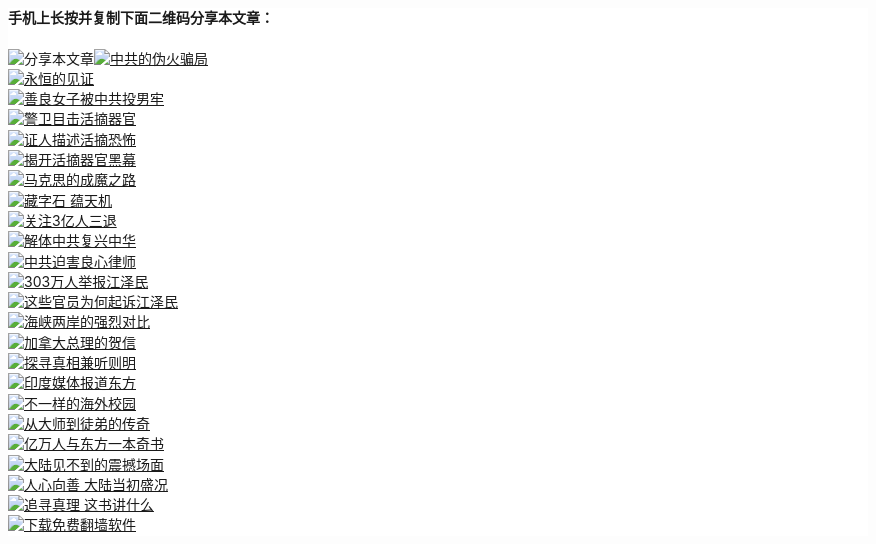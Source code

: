 <strong>手机上长按并复制下面二维码分享本文章：</strong><br><br><img src="http://d1p1.ip.zn2.us/v.php?action=qrcode&url=/gb/15/1/22/n4348858.md%231" title="分享本文章"></td><td VALIGN=TOP><a href="/gb/16/1/21/n4622075.md?dfh#1" target="_blank"><img src="https://raw.githubusercontent.com/tjvrql262/djy/master/gb/300/wei-f1.jpg" title="中共的伪火骗局"  alt="中共的伪火骗局"></a><br><a href="https://github.com/tjvrql262/www/blob/master/README.md?dfh#9" target="_blank"><img src="https://raw.githubusercontent.com/tjvrql262/djy/master/gb/300/yong-h.jpg" title="永恒的见证"  alt="永恒的见证"></a><br><a href="/gb/13/9/29/n3974789.md?dfh#1" target="_blank"><img src="https://raw.githubusercontent.com/tjvrql262/djy/master/gb/300/shang-lnz.jpg" title="善良女子被中共投男牢"  alt="善良女子被中共投男牢"></a><br><a href="/gb/16/3/16/n4663449.md?dfh#1" target="_blank"><img src="https://raw.githubusercontent.com/tjvrql262/djy/master/gb/300/huo-z3.jpg" title="警卫目击活摘器官"  alt="警卫目击活摘器官"></a><br><a href="/gb/16/8/7/n8177641.md?dfh#1" target="_blank"><img src="https://raw.githubusercontent.com/tjvrql262/djy/master/gb/300/huo-z4.jpg" title="证人描述活摘恐怖"  alt="证人描述活摘恐怖"></a><br><a href="/gb/10/4/19/n2881569.md?dfh#1" target="_blank"><img src="https://raw.githubusercontent.com/tjvrql262/djy/master/gb/300/huo-z1.jpg" title="揭开活摘器官黑幕"  alt="揭开活摘器官黑幕"></a><br><a href="/gb/10/11/7/n3077476.md?dfh#1" target="_blank"><img src="https://raw.githubusercontent.com/tjvrql262/djy/master/gb/300/ma-ks.jpg" title="马克思的成魔之路"  alt="马克思的成魔之路"></a><br><a href="/gb/14/6/9/n4173977.md?dfh#1" target="_blank"><img src="https://raw.githubusercontent.com/tjvrql262/djy/master/gb/300/chang-zs.jpg" title="藏字石 蕴天机"  alt="藏字石 蕴天机"></a><br><a href="/gb/18/5/10/n10381511.md?dfh#1" target="_blank"><img src="https://raw.githubusercontent.com/tjvrql262/djy/master/gb/300/st1.jpg" title="关注3亿人三退"  alt="关注3亿人三退"></a><br><a href="/gb/18/3/21/n10237682.md?dfh#1" target="_blank"><img src="https://raw.githubusercontent.com/tjvrql262/djy/master/gb/300/jie-t.jpg" title="解体中共复兴中华"  alt="解体中共复兴中华"></a><br><a href="/gb/9/2/9/n2422991.md?dfh#1" target="_blank"><img src="https://raw.githubusercontent.com/tjvrql262/djy/master/gb/300/gao-zs.jpg" title="中共迫害良心律师"  alt="中共迫害良心律师"></a><br><a href="/gb/18/12/9/n10900044.md?dfh#1" target="_blank"><img src="https://raw.githubusercontent.com/tjvrql262/djy/master/gb/300/sj1.jpg" title="303万人举报江泽民"  alt="303万人举报江泽民"></a><br><a href="/gb/18/8/28/n10672014.md?dfh#1" target="_blank"><img src="https://raw.githubusercontent.com/tjvrql262/djy/master/gb/300/sj2.jpg" title="这些官员为何起诉江泽民"  alt="这些官员为何起诉江泽民"></a><br><a href="/gb/8/12/18/n2367165.md?dfh#1" target="_blank"><img src="https://raw.githubusercontent.com/tjvrql262/djy/master/gb/300/liangan.jpg" title="海峡两岸的强烈对比"  alt="海峡两岸的强烈对比"></a><br><a href="/gb/15/12/10/n4593139.md?dfh#1" target="_blank"><img src="https://raw.githubusercontent.com/tjvrql262/djy/master/gb/300/jia-ndzl.jpg" title="加拿大总理的贺信"  alt="加拿大总理的贺信"></a><br><a href="/gb/11/6/17/n3289382.md?dfh#1" target="_blank"><img src="https://raw.githubusercontent.com/tjvrql262/djy/master/gb/300/xiao-wd.jpg" title="探寻真相兼听则明"  alt="探寻真相兼听则明"></a><br><a href="/gb/18/10/27/n10812623.md?dfh#1" target="_blank"><img src="https://raw.githubusercontent.com/tjvrql262/djy/master/gb/300/yindu.jpg" title="印度媒体报道东方"  alt="印度媒体报道东方"></a><br><a href="/gb/18/6/9/n10469652.md?dfh#1" target="_blank"><img src="https://raw.githubusercontent.com/tjvrql262/djy/master/gb/300/xie-j.jpg" title="不一样的海外校园"  alt="不一样的海外校园"></a><br><a href="/gb/7/4/5/n1669415.md?dfh#1" target="_blank"><img src="https://raw.githubusercontent.com/tjvrql262/djy/master/gb/300/li-up.jpg" title="从大师到徒弟的传奇"  alt="从大师到徒弟的传奇"></a><br><a href="/gb/17/5/26/n9191512.md?dfh#1" target="_blank"><img src="https://raw.githubusercontent.com/tjvrql262/djy/master/gb/300/zfl2.jpg" title="亿万人与东方一本奇书"  alt="亿万人与东方一本奇书"></a><br><a href="/gb/13/11/27/n4020290.md?dfh#1" target="_blank"><img src="https://raw.githubusercontent.com/tjvrql262/djy/master/gb/300/zhen-h.jpg" title="大陆见不到的震撼场面"  alt="大陆见不到的震撼场面"></a><br><a href="/gb/15/7/17/n4482910.md?dfh#1" target="_blank"><img src="https://raw.githubusercontent.com/tjvrql262/djy/master/gb/300/dalu-sk.jpg" title="人心向善 大陆当初盛况"  alt="人心向善 大陆当初盛况"></a><br><a href="/gb/19/1/5/n10955468.md?dfh#1" target="_blank"><img src="https://raw.githubusercontent.com/tjvrql262/djy/master/gb/300/zfl1.jpg" title="追寻真理 这书讲什么"  alt="追寻真理 这书讲什么"></a><br><a href="https://github.com/bannedbook/fanqiang/wiki" target="_blank"><img src="https://raw.githubusercontent.com/tjvrql262/djy/master/gb/300/fq1.jpg" title="下载免费翻墙软件"  alt="下载免费翻墙软件"></a><br></td></tr></table>